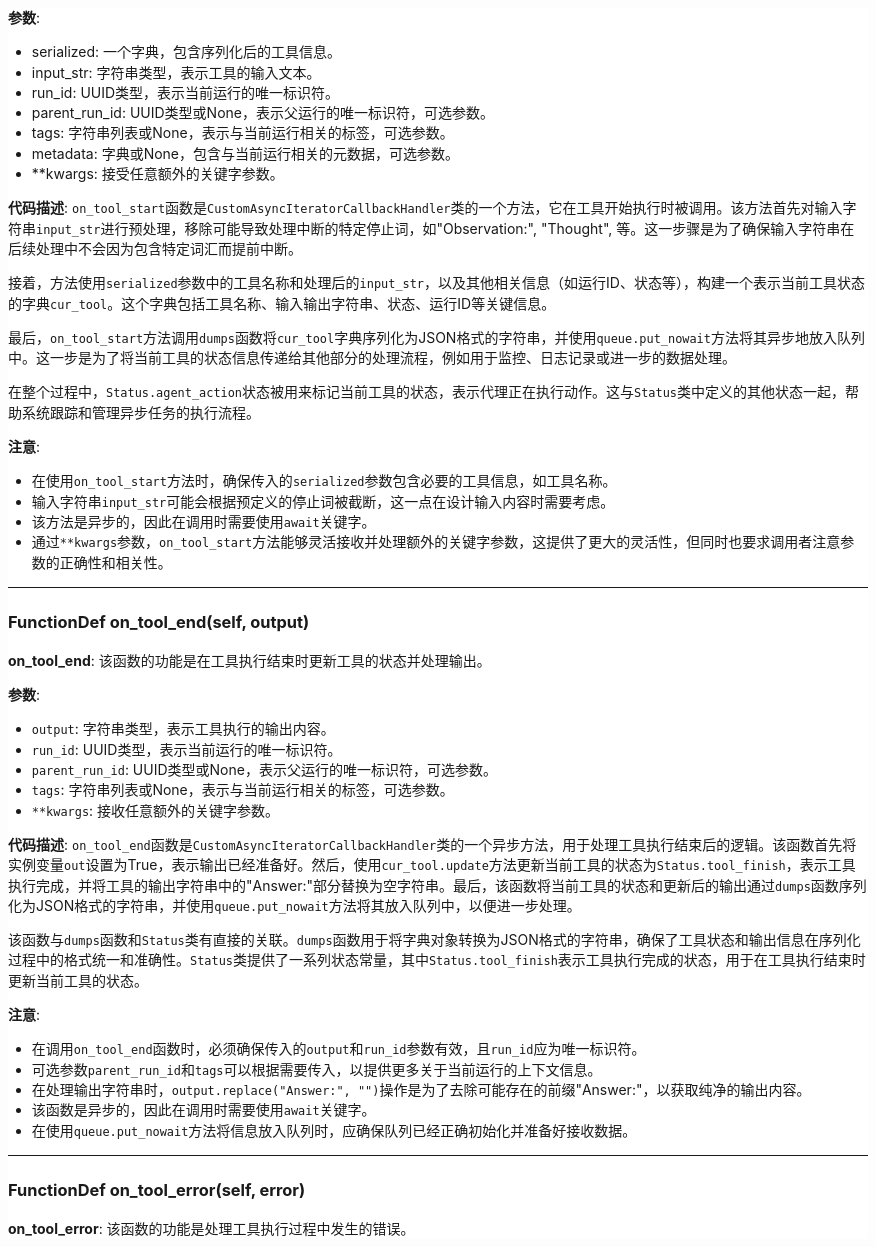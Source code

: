 **参数**:
- serialized: 一个字典，包含序列化后的工具信息。
- input_str: 字符串类型，表示工具的输入文本。
- run_id: UUID类型，表示当前运行的唯一标识符。
- parent_run_id: UUID类型或None，表示父运行的唯一标识符，可选参数。
- tags: 字符串列表或None，表示与当前运行相关的标签，可选参数。
- metadata: 字典或None，包含与当前运行相关的元数据，可选参数。
- **kwargs: 接受任意额外的关键字参数。

**代码描述**:
`on_tool_start`函数是`CustomAsyncIteratorCallbackHandler`类的一个方法，它在工具开始执行时被调用。该方法首先对输入字符串`input_str`进行预处理，移除可能导致处理中断的特定停止词，如"Observation:", "Thought", 等。这一步骤是为了确保输入字符串在后续处理中不会因为包含特定词汇而提前中断。

接着，方法使用`serialized`参数中的工具名称和处理后的`input_str`，以及其他相关信息（如运行ID、状态等），构建一个表示当前工具状态的字典`cur_tool`。这个字典包括工具名称、输入输出字符串、状态、运行ID等关键信息。

最后，`on_tool_start`方法调用`dumps`函数将`cur_tool`字典序列化为JSON格式的字符串，并使用`queue.put_nowait`方法将其异步地放入队列中。这一步是为了将当前工具的状态信息传递给其他部分的处理流程，例如用于监控、日志记录或进一步的数据处理。

在整个过程中，`Status.agent_action`状态被用来标记当前工具的状态，表示代理正在执行动作。这与`Status`类中定义的其他状态一起，帮助系统跟踪和管理异步任务的执行流程。

**注意**:
- 在使用`on_tool_start`方法时，确保传入的`serialized`参数包含必要的工具信息，如工具名称。
- 输入字符串`input_str`可能会根据预定义的停止词被截断，这一点在设计输入内容时需要考虑。
- 该方法是异步的，因此在调用时需要使用`await`关键字。
- 通过`**kwargs`参数，`on_tool_start`方法能够灵活接收并处理额外的关键字参数，这提供了更大的灵活性，但同时也要求调用者注意参数的正确性和相关性。
***
### FunctionDef on_tool_end(self, output)
**on_tool_end**: 该函数的功能是在工具执行结束时更新工具的状态并处理输出。

**参数**:
- `output`: 字符串类型，表示工具执行的输出内容。
- `run_id`: UUID类型，表示当前运行的唯一标识符。
- `parent_run_id`: UUID类型或None，表示父运行的唯一标识符，可选参数。
- `tags`: 字符串列表或None，表示与当前运行相关的标签，可选参数。
- `**kwargs`: 接收任意额外的关键字参数。

**代码描述**:
`on_tool_end`函数是`CustomAsyncIteratorCallbackHandler`类的一个异步方法，用于处理工具执行结束后的逻辑。该函数首先将实例变量`out`设置为True，表示输出已经准备好。然后，使用`cur_tool.update`方法更新当前工具的状态为`Status.tool_finish`，表示工具执行完成，并将工具的输出字符串中的"Answer:"部分替换为空字符串。最后，该函数将当前工具的状态和更新后的输出通过`dumps`函数序列化为JSON格式的字符串，并使用`queue.put_nowait`方法将其放入队列中，以便进一步处理。

该函数与`dumps`函数和`Status`类有直接的关联。`dumps`函数用于将字典对象转换为JSON格式的字符串，确保了工具状态和输出信息在序列化过程中的格式统一和准确性。`Status`类提供了一系列状态常量，其中`Status.tool_finish`表示工具执行完成的状态，用于在工具执行结束时更新当前工具的状态。

**注意**:
- 在调用`on_tool_end`函数时，必须确保传入的`output`和`run_id`参数有效，且`run_id`应为唯一标识符。
- 可选参数`parent_run_id`和`tags`可以根据需要传入，以提供更多关于当前运行的上下文信息。
- 在处理输出字符串时，`output.replace("Answer:", "")`操作是为了去除可能存在的前缀"Answer:"，以获取纯净的输出内容。
- 该函数是异步的，因此在调用时需要使用`await`关键字。
- 在使用`queue.put_nowait`方法将信息放入队列时，应确保队列已经正确初始化并准备好接收数据。
***
### FunctionDef on_tool_error(self, error)
**on_tool_error**: 该函数的功能是处理工具执行过程中发生的错误。

